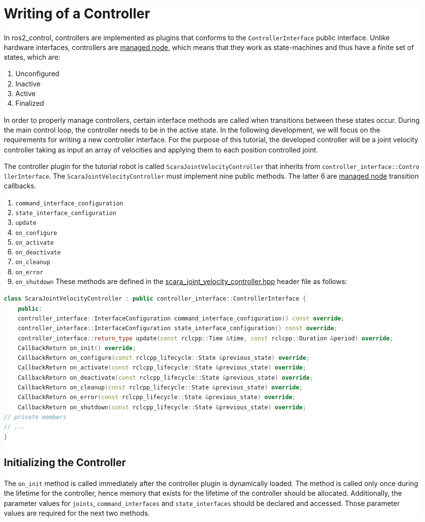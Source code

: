 # Writing of a Controller

In ros2_control, controllers are implemented as plugins that conforms to the `ControllerInterface` public interface. Unlike hardware interfaces, controllers are [managed node](https://design.ros2.org/articles/node_lifecycle.html), which means that they work as state-machines and thus have a finite set of states, which are:

1. Unconfigured
2. Inactive
3. Active
4. Finalized

In order to properly manage controllers, certain interface methods are called when transitions between these states occur. During the main control loop, the controller needs to be in the active state. 
In the following development, we will focus on the requirements for writing a new controller interface. For the purpose of this tutorial, the developed controller will be a joint velocity controller taking as input an array of velocities and applying them to each position controlled joint. 

The controller plugin for the tutorial robot is called `ScaraJointVelocityController` that inherits from  `controller_interface::ControllerInterface`. The `ScaraJointVelocityController` must implement nine public methods. The latter 6 are [managed node](https://design.ros2.org/articles/node_lifecycle.html) transition callbacks.
1. `command_interface_configuration`
2. `state_interface_configuration`
3. `update`
4. `on_configure`
5. `on_activate`
6. `on_deactivate`
7. `on_cleanup`
8. `on_error`
9. `on_shutdown`
These methods are defined in the [scara_joint_velocity_controller.hpp](../scara_controllers/scara_joint_velocity_controller/include/scara_joint_velocity_controller/scara_joint_velocity_controller.hpp) header file as follows:
```c++
class ScaraJointVelocityController : public controller_interface::ControllerInterface {
    public:
    controller_interface::InterfaceConfiguration command_interface_configuration() const override;
    controller_interface::InterfaceConfiguration state_interface_configuration() const override;
    controller_interface::return_type update(const rclcpp::Time &time, const rclcpp::Duration &period) override;
    CallbackReturn on_init() override;
    CallbackReturn on_configure(const rclcpp_lifecycle::State &previous_state) override;
    CallbackReturn on_activate(const rclcpp_lifecycle::State &previous_state) override;
    CallbackReturn on_deactivate(const rclcpp_lifecycle::State &previous_state) override;
    CallbackReturn on_cleanup(const rclcpp_lifecycle::State &previous_state) override;
    CallbackReturn on_error(const rclcpp_lifecycle::State &previous_state) override;
    CallbackReturn on_shutdown(const rclcpp_lifecycle::State &previous_state) override;
// private members
// ...
}
```
## Initializing the Controller
The `on_init` method is called immediately after the controller plugin is dynamically loaded. The method is called only once during the lifetime for the controller, hence memory that exists for the lifetime of the controller should be allocated. Additionally, the parameter values for `joints`, `command_interfaces` and `state_interfaces` should be declared and accessed. Those parameter values are required for the next two methods. 
